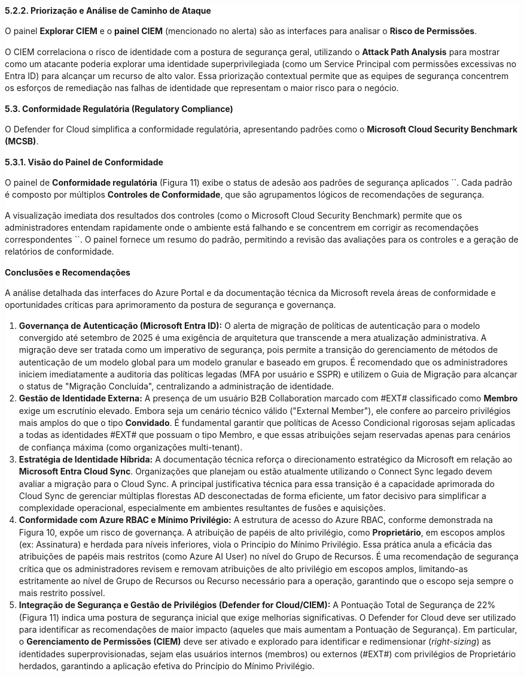 **5.2.2. Priorização e Análise de Caminho de Ataque**

O painel **Explorar CIEM** e o **painel CIEM** (mencionado no alerta) são as interfaces para analisar o **Risco de Permissões**.

O CIEM correlaciona o risco de identidade com a postura de segurança geral, utilizando o **Attack Path Analysis** para mostrar como um atacante poderia explorar uma identidade superprivilegiada (como um Service Principal com permissões excessivas no Entra ID) para alcançar um recurso de alto valor. Essa priorização contextual permite que as equipes de segurança concentrem os esforços de remediação nas falhas de identidade que representam o maior risco para o negócio.

**5.3. Conformidade Regulatória (Regulatory Compliance)**

O Defender for Cloud simplifica a conformidade regulatória, apresentando padrões como o **Microsoft Cloud Security Benchmark (MCSB)**.

**5.3.1. Visão do Painel de Conformidade**

O painel de **Conformidade regulatória** (Figura 11) exibe o status de adesão aos padrões de segurança aplicados ``. Cada padrão é composto por múltiplos **Controles de Conformidade**, que são agrupamentos lógicos de recomendações de segurança.

A visualização imediata dos resultados dos controles (como o Microsoft Cloud Security Benchmark) permite que os administradores entendam rapidamente onde o ambiente está falhando e se concentrem em corrigir as recomendações correspondentes ``. O painel fornece um resumo do padrão, permitindo a revisão das avaliações para os controles e a geração de relatórios de conformidade.

**Conclusões e Recomendações**

A análise detalhada das interfaces do Azure Portal e da documentação técnica da Microsoft revela áreas de conformidade e oportunidades críticas para aprimoramento da postura de segurança e governança.

1. **Governança de Autenticação (Microsoft Entra ID):** O alerta de migração de políticas de autenticação para o modelo convergido até setembro de 2025 é uma exigência de arquitetura que transcende a mera atualização administrativa. A migração deve ser tratada como um imperativo de segurança, pois permite a transição do gerenciamento de métodos de autenticação de um modelo global para um modelo granular e baseado em grupos. É recomendado que os administradores iniciem imediatamente a auditoria das políticas legadas (MFA por usuário e SSPR) e utilizem o Guia de Migração para alcançar o status de "Migração Concluída", centralizando a administração de identidade.
2. **Gestão de Identidade Externa:** A presença de um usuário B2B Collaboration marcado com #EXT# classificado como **Membro** exige um escrutínio elevado. Embora seja um cenário técnico válido ("External Member"), ele confere ao parceiro privilégios mais amplos do que o tipo **Convidado**. É fundamental garantir que políticas de Acesso Condicional rigorosas sejam aplicadas a todas as identidades #EXT# que possuam o tipo Membro, e que essas atribuições sejam reservadas apenas para cenários de confiança máxima (como organizações multi-tenant).
3. **Estratégia de Identidade Híbrida:** A documentação técnica reforça o direcionamento estratégico da Microsoft em relação ao **Microsoft Entra Cloud Sync**. Organizações que planejam ou estão atualmente utilizando o Connect Sync legado devem avaliar a migração para o Cloud Sync. A principal justificativa técnica para essa transição é a capacidade aprimorada do Cloud Sync de gerenciar múltiplas florestas AD desconectadas de forma eficiente, um fator decisivo para simplificar a complexidade operacional, especialmente em ambientes resultantes de fusões e aquisições.
4. **Conformidade com Azure RBAC e Mínimo Privilégio:** A estrutura de acesso do Azure RBAC, conforme demonstrada na Figura 10, expõe um risco de governança. A atribuição de papéis de alto privilégio, como **Proprietário**, em escopos amplos (ex: Assinatura) e herdada para níveis inferiores, viola o Princípio do Mínimo Privilégio. Essa prática anula a eficácia das atribuições de papéis mais restritos (como Azure AI User) no nível do Grupo de Recursos. É uma recomendação de segurança crítica que os administradores revisem e removam atribuições de alto privilégio em escopos amplos, limitando-as estritamente ao nível de Grupo de Recursos ou Recurso necessário para a operação, garantindo que o escopo seja sempre o mais restrito possível.
5. **Integração de Segurança e Gestão de Privilégios (Defender for Cloud/CIEM):** A Pontuação Total de Segurança de 22% (Figura 11) indica uma postura de segurança inicial que exige melhorias significativas. O Defender for Cloud deve ser utilizado para identificar as recomendações de maior impacto (aqueles que mais aumentam a Pontuação de Segurança). Em particular, o **Gerenciamento de Permissões (CIEM)** deve ser ativado e explorado para identificar e redimensionar (*right-sizing*) as identidades superprovisionadas, sejam elas usuários internos (membros) ou externos (#EXT#) com privilégios de Proprietário herdados, garantindo a aplicação efetiva do Princípio do Mínimo Privilégio.

